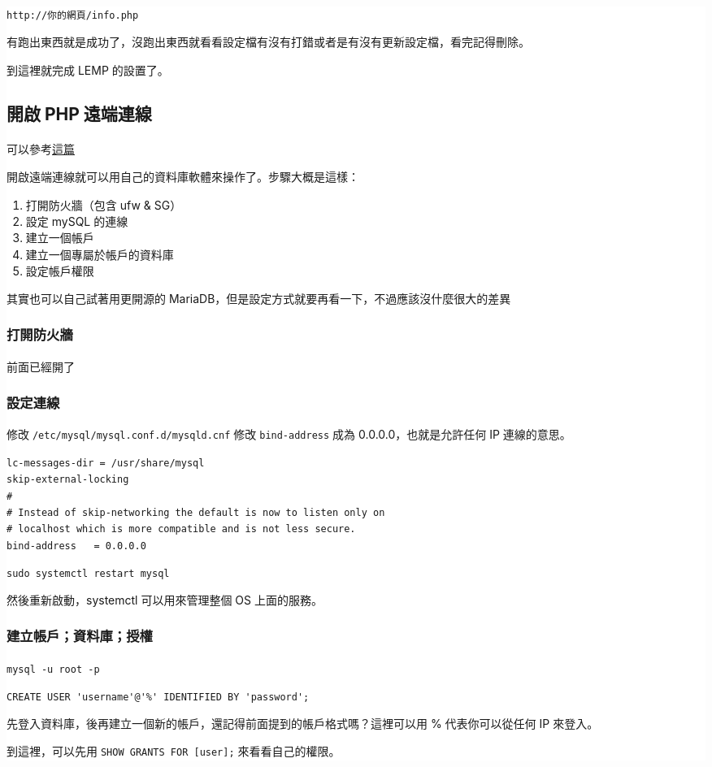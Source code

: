 ```
http://你的網頁/info.php
```

有跑出東西就是成功了，沒跑出東西就看看設定檔有沒有打錯或者是有沒有更新設定檔，看完記得刪除。

到這裡就完成 LEMP 的設置了。

## 開啟 PHP 遠端連線

可以參考[這篇](https://www.digitalocean.com/community/tutorials/how-to-allow-remote-access-to-mysql)

開啟遠端連線就可以用自己的資料庫軟體來操作了。步驟大概是這樣：

1. 打開防火牆（包含 ufw & SG）
2. 設定 mySQL 的連線
3. 建立一個帳戶
4. 建立一個專屬於帳戶的資料庫
5. 設定帳戶權限

其實也可以自己試著用更開源的 MariaDB，但是設定方式就要再看一下，不過應該沒什麼很大的差異

### 打開防火牆

前面已經開了

### 設定連線

修改 `/etc/mysql/mysql.conf.d/mysqld.cnf` 修改 `bind-address` 成為 0.0.0.0，也就是允許任何 IP 連線的意思。

```
lc-messages-dir = /usr/share/mysql
skip-external-locking
#
# Instead of skip-networking the default is now to listen only on
# localhost which is more compatible and is not less secure.
bind-address   = 0.0.0.0
```

```
sudo systemctl restart mysql
```

然後重新啟動，systemctl 可以用來管理整個 OS 上面的服務。

### 建立帳戶；資料庫；授權

```
mysql -u root -p
```

```
CREATE USER 'username'@'%' IDENTIFIED BY 'password';
```

先登入資料庫，後再建立一個新的帳戶，還記得前面提到的帳戶格式嗎？這裡可以用 % 代表你可以從任何 IP 來登入。

到這裡，可以先用 `SHOW GRANTS FOR [user];` 來看看自己的權限。
